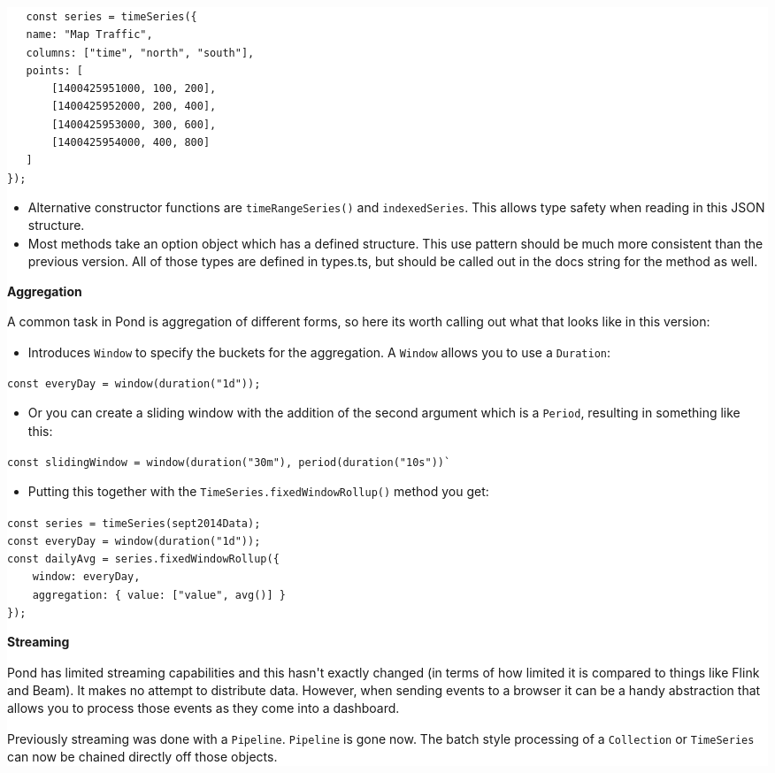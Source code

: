 ```
   const series = timeSeries({
   name: "Map Traffic",
   columns: ["time", "north", "south"],
   points: [
       [1400425951000, 100, 200],
       [1400425952000, 200, 400],
       [1400425953000, 300, 600],
       [1400425954000, 400, 800]
   ]
});
```

* Alternative constructor functions are `timeRangeSeries()` and `indexedSeries`. This allows type
  safety when reading in this JSON structure.
* Most methods take an option object which has a defined structure. This use pattern should be much
  more consistent than the previous version. All of those types are defined in types.ts, but should
  be called out in the docs string for the method as well.

**Aggregation**

A common task in Pond is aggregation of different forms, so here its worth calling out what that
looks like in this version:

* Introduces `Window` to specify the buckets for the aggregation. A `Window` allows you to use a
  `Duration`:

```
const everyDay = window(duration("1d"));
```

* Or you can create a sliding window with the addition of the second argument which is a `Period`,
  resulting in something like this:

```
const slidingWindow = window(duration("30m"), period(duration("10s"))`
```

* Putting this together with the `TimeSeries.fixedWindowRollup()` method you get:

```
const series = timeSeries(sept2014Data);
const everyDay = window(duration("1d"));
const dailyAvg = series.fixedWindowRollup({
    window: everyDay,
    aggregation: { value: ["value", avg()] }
});
```

**Streaming**

Pond has limited streaming capabilities and this hasn't exactly changed (in terms of how limited it
is compared to things like Flink and Beam). It makes no attempt to distribute data. However, when
sending events to a browser it can be a handy abstraction that allows you to process those events as
they come into a dashboard.

Previously streaming was done with a `Pipeline`. `Pipeline` is gone now. The batch style processing
of a `Collection` or `TimeSeries` can now be chained directly off those objects.
